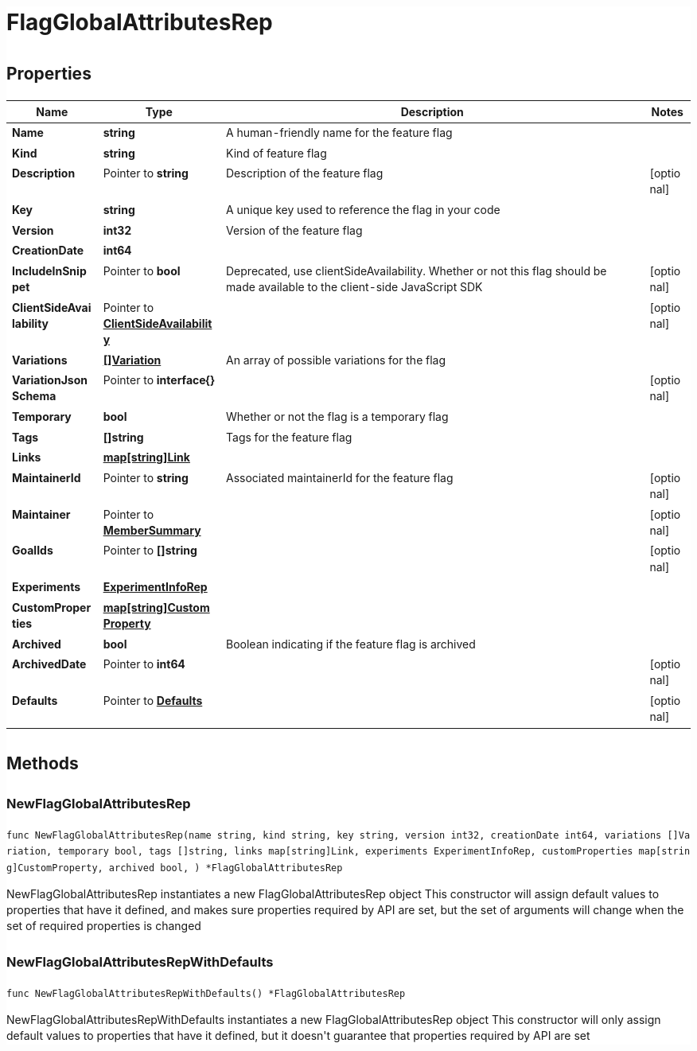 # FlagGlobalAttributesRep

## Properties

Name | Type | Description | Notes
------------ | ------------- | ------------- | -------------
**Name** | **string** | A human-friendly name for the feature flag | 
**Kind** | **string** | Kind of feature flag | 
**Description** | Pointer to **string** | Description of the feature flag | [optional] 
**Key** | **string** | A unique key used to reference the flag in your code | 
**Version** | **int32** | Version of the feature flag | 
**CreationDate** | **int64** |  | 
**IncludeInSnippet** | Pointer to **bool** | Deprecated, use clientSideAvailability. Whether or not this flag should be made available to the client-side JavaScript SDK | [optional] 
**ClientSideAvailability** | Pointer to [**ClientSideAvailability**](ClientSideAvailability.md) |  | [optional] 
**Variations** | [**[]Variation**](Variation.md) | An array of possible variations for the flag | 
**VariationJsonSchema** | Pointer to **interface{}** |  | [optional] 
**Temporary** | **bool** | Whether or not the flag is a temporary flag | 
**Tags** | **[]string** | Tags for the feature flag | 
**Links** | [**map[string]Link**](Link.md) |  | 
**MaintainerId** | Pointer to **string** | Associated maintainerId for the feature flag | [optional] 
**Maintainer** | Pointer to [**MemberSummary**](MemberSummary.md) |  | [optional] 
**GoalIds** | Pointer to **[]string** |  | [optional] 
**Experiments** | [**ExperimentInfoRep**](ExperimentInfoRep.md) |  | 
**CustomProperties** | [**map[string]CustomProperty**](CustomProperty.md) |  | 
**Archived** | **bool** | Boolean indicating if the feature flag is archived | 
**ArchivedDate** | Pointer to **int64** |  | [optional] 
**Defaults** | Pointer to [**Defaults**](Defaults.md) |  | [optional] 

## Methods

### NewFlagGlobalAttributesRep

`func NewFlagGlobalAttributesRep(name string, kind string, key string, version int32, creationDate int64, variations []Variation, temporary bool, tags []string, links map[string]Link, experiments ExperimentInfoRep, customProperties map[string]CustomProperty, archived bool, ) *FlagGlobalAttributesRep`

NewFlagGlobalAttributesRep instantiates a new FlagGlobalAttributesRep object
This constructor will assign default values to properties that have it defined,
and makes sure properties required by API are set, but the set of arguments
will change when the set of required properties is changed

### NewFlagGlobalAttributesRepWithDefaults

`func NewFlagGlobalAttributesRepWithDefaults() *FlagGlobalAttributesRep`

NewFlagGlobalAttributesRepWithDefaults instantiates a new FlagGlobalAttributesRep object
This constructor will only assign default values to properties that have it defined,
but it doesn't guarantee that properties required by API are set
